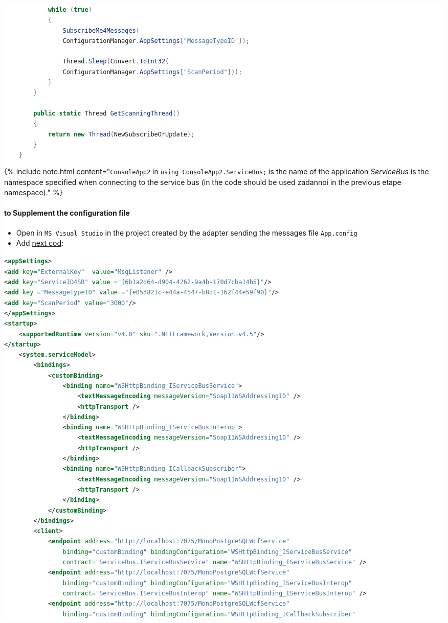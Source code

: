```csharp
            while (true)
            {
                SubscribeMe4Messages(
                ConfigurationManager.AppSettings["MessageTypeID"]);

                Thread.Sleep(Convert.ToInt32(
                ConfigurationManager.AppSettings["ScanPeriod"]));
            }
        }

        public static Thread GetScanningThread()
        {
            return new Thread(NewSubscribeOrUpdate);
        }
    }
``` 

{% include note.html content="`ConsoleApp2` in `using ConsoleApp2.ServiceBus;` is the name of the application _ServiceBus_ is the namespace specified when connecting to the service bus (in the code should be used zadannoi in the previous etape namespace)." %} 

#### to Supplement the configuration file 

* Open in `MS Visual Studio` in the project created by the adapter sending the messages file `App.config` 
* Add [next cod](https://github.com/Flexberry/NewPlatform.Flexberry.ServiceBus.Samples/blob/master/WCFAdapter/ConsoleApp2/ConsoleApp2/App.config): 

```xml
<appSettings>
<add key="ExternalKey"  value="MsgListener" />
<add key="ServiceID4SB" value ="{6b1a2d64-d904-4262-9a4b-170d7cba14b5}"/>
<add key ="MessageTypeID" value ="{e053821c-e44a-4547-b8d1-162f44e59f90}"/>
<add key="ScanPeriod" value="3000"/>
</appSettings>
<startup>
    <supportedRuntime version="v4.0" sku=".NETFramework,Version=v4.5"/>
</startup>
    <system.serviceModel>
        <bindings>
            <customBinding>
                <binding name="WSHttpBinding_IServiceBusService">
                    <textMessageEncoding messageVersion="Soap11WSAddressing10" />
                    <httpTransport />
                </binding>
                <binding name="WSHttpBinding_IServiceBusInterop">
                    <textMessageEncoding messageVersion="Soap11WSAddressing10" />
                    <httpTransport />
                </binding>
                <binding name="WSHttpBinding_ICallbackSubscriber">
                    <textMessageEncoding messageVersion="Soap11WSAddressing10" />
                    <httpTransport />
                </binding>
            </customBinding>
        </bindings>
        <client>
            <endpoint address="http://localhost:7075/MonoPostgreSQLWcfService"
                binding="customBinding" bindingConfiguration="WSHttpBinding_IServiceBusService"
                contract="ServiceBus.IServiceBusService" name="WSHttpBinding_IServiceBusService" />
            <endpoint address="http://localhost:7075/MonoPostgreSQLWcfService"
                binding="customBinding" bindingConfiguration="WSHttpBinding_IServiceBusInterop"
                contract="ServiceBus.IServiceBusInterop" name="WSHttpBinding_IServiceBusInterop" />
            <endpoint address="http://localhost:7075/MonoPostgreSQLWcfService"
                binding="customBinding" bindingConfiguration="WSHttpBinding_ICallbackSubscriber"
```